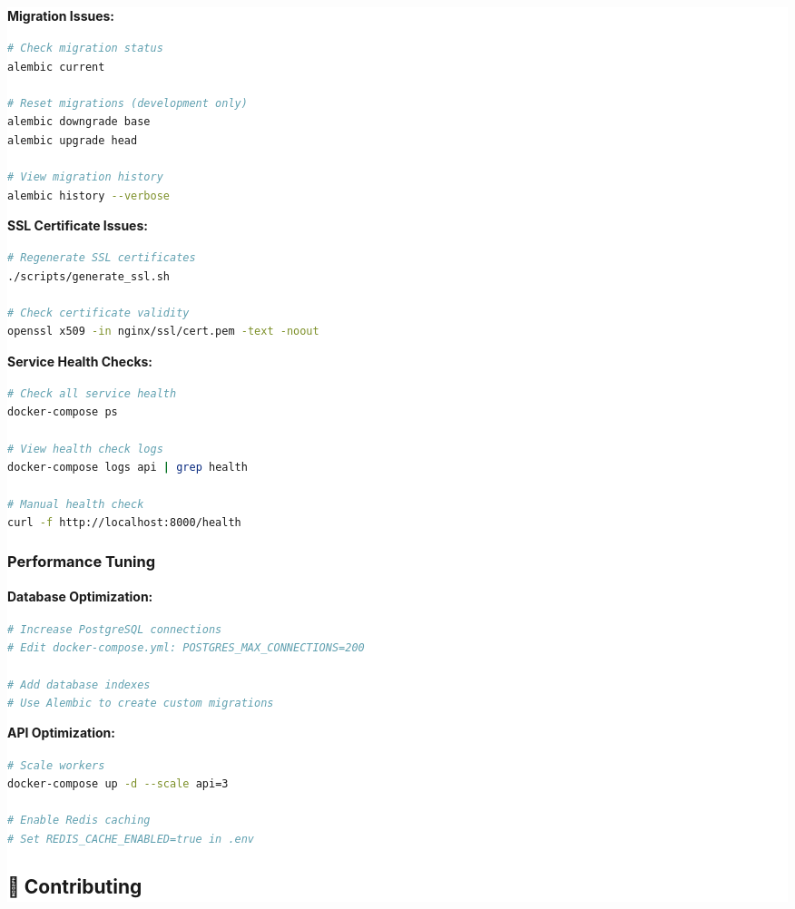 **Migration Issues:**
```bash
# Check migration status
alembic current

# Reset migrations (development only)
alembic downgrade base
alembic upgrade head

# View migration history
alembic history --verbose
```

**SSL Certificate Issues:**
```bash
# Regenerate SSL certificates
./scripts/generate_ssl.sh

# Check certificate validity
openssl x509 -in nginx/ssl/cert.pem -text -noout
```

**Service Health Checks:**
```bash
# Check all service health
docker-compose ps

# View health check logs
docker-compose logs api | grep health

# Manual health check
curl -f http://localhost:8000/health
```

### Performance Tuning

**Database Optimization:**
```bash
# Increase PostgreSQL connections
# Edit docker-compose.yml: POSTGRES_MAX_CONNECTIONS=200

# Add database indexes
# Use Alembic to create custom migrations
```

**API Optimization:**
```bash
# Scale workers
docker-compose up -d --scale api=3

# Enable Redis caching
# Set REDIS_CACHE_ENABLED=true in .env
```

## 🤝 Contributing
